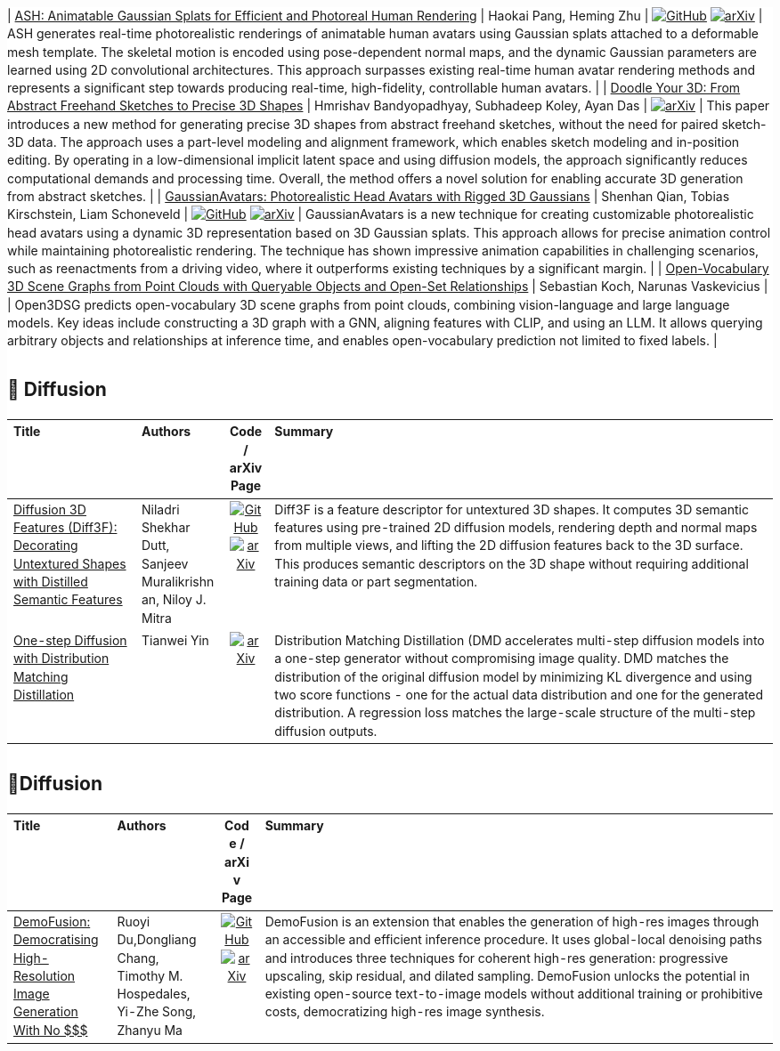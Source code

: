 | [ASH: Animatable Gaussian Splats for Efficient and Photoreal Human Rendering](https://vcai.mpi-inf.mpg.de/projects/ash/) | Haokai Pang, Heming Zhu | [![GitHub](https://img.shields.io/github/stars/kv2000/ASH?style=social)](https://github.com/kv2000/ASH) [![arXiv](https://img.shields.io/badge/arXiv-2312.05941-b31b1b.svg?style=for-the-badge)](https://ar5iv.labs.arxiv.org/html/2312.05941) | ASH generates real-time photorealistic renderings of animatable human avatars using Gaussian splats attached to a deformable mesh template. The skeletal motion is encoded using pose-dependent normal maps, and the dynamic Gaussian parameters are learned using 2D convolutional architectures. This approach surpasses existing real-time human avatar rendering methods and represents a significant step towards producing real-time, high-fidelity, controllable human avatars. |
| [Doodle Your 3D: From Abstract Freehand Sketches to Precise 3D Shapes](https://hmrishavbandy.github.io/doodle23d/) | Hmrishav Bandyopadhyay, Subhadeep Koley, Ayan Das | [![arXiv](https://img.shields.io/badge/arXiv-2312.04043-b31b1b.svg?style=for-the-badge)](https://ar5iv.labs.arxiv.org/html/2312.04043) | This paper introduces a new method for generating precise 3D shapes from abstract freehand sketches, without the need for paired sketch-3D data. The approach uses a part-level modeling and alignment framework, which enables sketch modeling and in-position editing. By operating in a low-dimensional implicit latent space and using diffusion models, the approach significantly reduces computational demands and processing time. Overall, the method offers a novel solution for enabling accurate 3D generation from abstract sketches. |
| [GaussianAvatars: Photorealistic Head Avatars with Rigged 3D Gaussians](https://shenhanqian.github.io/gaussian-avatars) | Shenhan Qian, Tobias Kirschstein, Liam Schoneveld | [![GitHub](https://img.shields.io/github/stars/ShenhanQian/GaussianAvatars?style=social)](https://github.com/ShenhanQian/GaussianAvatars) [![arXiv](https://img.shields.io/badge/arXiv-2312.02069-b31b1b.svg?style=for-the-badge)](https://ar5iv.labs.arxiv.org/html/2312.02069) | GaussianAvatars is a new technique for creating customizable photorealistic head avatars using a dynamic 3D representation based on 3D Gaussian splats. This approach allows for precise animation control while maintaining photorealistic rendering. The technique has shown impressive animation capabilities in challenging scenarios, such as reenactments from a driving video, where it outperforms existing techniques by a significant margin. |
| [Open-Vocabulary 3D Scene Graphs from Point Clouds with Queryable Objects and Open-Set Relationships](https://ar5iv.labs.arxiv.org/html/2402.12259) | Sebastian Koch, Narunas Vaskevicius |  | Open3DSG predicts open-vocabulary 3D scene graphs from point clouds, combining vision-language and large language models. Key ideas include constructing a 3D graph with a GNN, aligning features with CLIP, and using an LLM. It allows querying arbitrary objects and relationships at inference time, and enables open-vocabulary prediction not limited to fixed labels. |


## 🧨 Diffusion
| Title | Authors | Code / arXiv Page | Summary |
|:-------------------|:-------------------|:-------------------:|:-------------------|
| [Diffusion 3D Features (Diff3F): Decorating Untextured Shapes with Distilled Semantic Features](https://diff3f.github.io/) | Niladri Shekhar Dutt, Sanjeev Muralikrishnan, Niloy J. Mitra | [![GitHub](https://img.shields.io/github/stars/niladridutt/Diffusion-3D-Features?style=social)](https://github.com/niladridutt/Diffusion-3D-Features) [![arXiv](https://img.shields.io/badge/arXiv-2311.17024-b31b1b.svg?style=for-the-badge)](https://ar5iv.labs.arxiv.org/html/2311.17024) | Diff3F is a feature descriptor for untextured 3D shapes. It computes 3D semantic features using pre-trained 2D diffusion models, rendering depth and normal maps from multiple views, and lifting the 2D diffusion features back to the 3D surface. This produces semantic descriptors on the 3D shape without requiring additional training data or part segmentation. |
| [One-step Diffusion with Distribution Matching Distillation](https://tianweiy.github.io/dmd/?utm_source=pytorchkr) | Tianwei Yin | [![arXiv](https://img.shields.io/badge/arXiv-2311.18828-b31b1b.svg?style=for-the-badge)](https://ar5iv.labs.arxiv.org/html/2311.18828) | Distribution Matching Distillation (DMD  accelerates multi-step diffusion models into a one-step generator without compromising image quality. DMD matches the distribution of the original diffusion model by minimizing KL divergence and using two score functions - one for the actual data distribution and one for the generated distribution. A regression loss matches the large-scale structure of the multi-step diffusion outputs.  |


## 🧨Diffusion
| Title | Authors | Code / arXiv Page | Summary |
|:-------------------|:-------------------|:-------------------:|:-------------------|
| [DemoFusion: Democratising High-Resolution Image Generation With No $$$](https://replicate.com/lucataco/demofusion) | Ruoyi Du,Dongliang Chang, Timothy M. Hospedales, Yi-Zhe Song, Zhanyu Ma | [![GitHub](https://img.shields.io/github/stars/PRIS-CV/DemoFusion?style=social)](https://github.com/PRIS-CV/DemoFusion) [![arXiv](https://img.shields.io/badge/arXiv-2311.16973-b31b1b.svg?style=for-the-badge)](https://ar5iv.labs.arxiv.org/html/2311.16973) | DemoFusion is an extension that enables the generation of high-res images through an accessible and efficient inference procedure. It uses global-local denoising paths and introduces three techniques for coherent high-res generation: progressive upscaling, skip residual, and dilated sampling. DemoFusion unlocks the potential in existing open-source text-to-image models without additional training or prohibitive costs, democratizing high-res image synthesis. |
